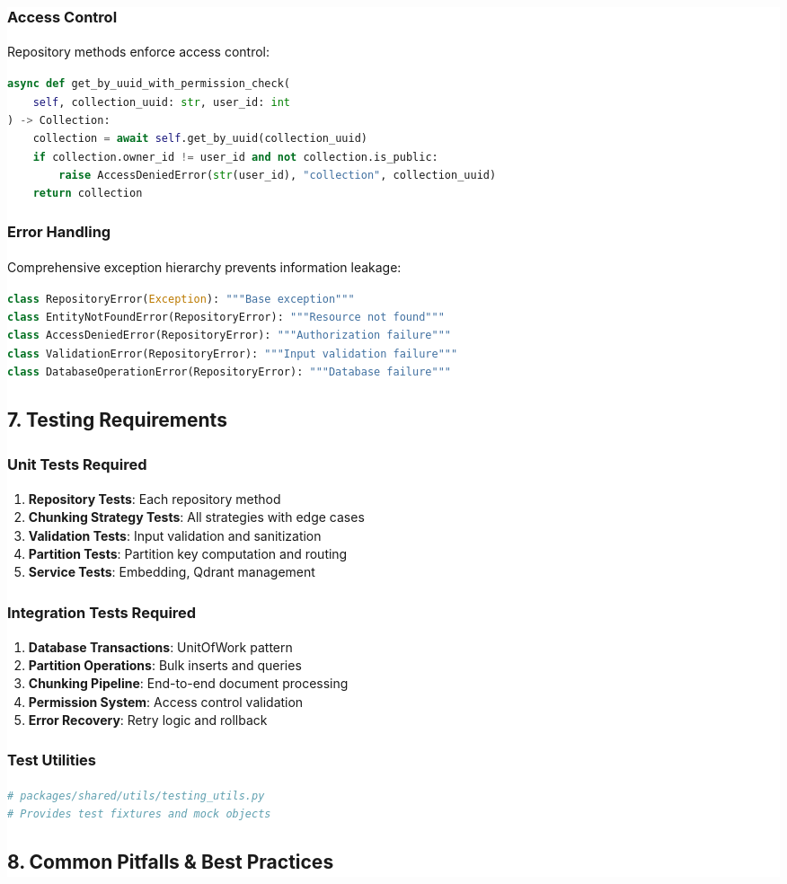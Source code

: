 ### Access Control

Repository methods enforce access control:

```python
async def get_by_uuid_with_permission_check(
    self, collection_uuid: str, user_id: int
) -> Collection:
    collection = await self.get_by_uuid(collection_uuid)
    if collection.owner_id != user_id and not collection.is_public:
        raise AccessDeniedError(str(user_id), "collection", collection_uuid)
    return collection
```

### Error Handling

Comprehensive exception hierarchy prevents information leakage:

```python
class RepositoryError(Exception): """Base exception"""
class EntityNotFoundError(RepositoryError): """Resource not found"""
class AccessDeniedError(RepositoryError): """Authorization failure"""
class ValidationError(RepositoryError): """Input validation failure"""
class DatabaseOperationError(RepositoryError): """Database failure"""
```

## 7. Testing Requirements

### Unit Tests Required

1. **Repository Tests**: Each repository method
2. **Chunking Strategy Tests**: All strategies with edge cases
3. **Validation Tests**: Input validation and sanitization
4. **Partition Tests**: Partition key computation and routing
5. **Service Tests**: Embedding, Qdrant management

### Integration Tests Required

1. **Database Transactions**: UnitOfWork pattern
2. **Partition Operations**: Bulk inserts and queries
3. **Chunking Pipeline**: End-to-end document processing
4. **Permission System**: Access control validation
5. **Error Recovery**: Retry logic and rollback

### Test Utilities

```python
# packages/shared/utils/testing_utils.py
# Provides test fixtures and mock objects
```

## 8. Common Pitfalls & Best Practices
